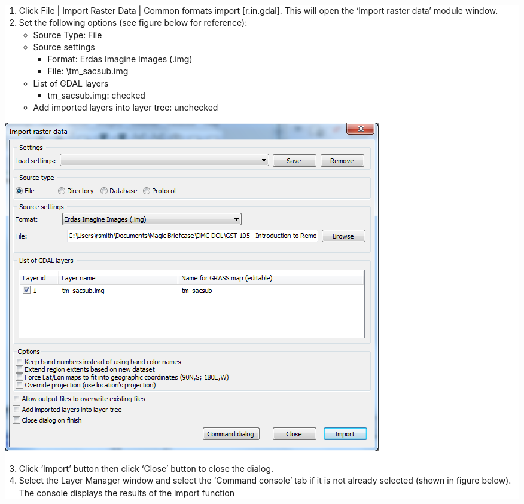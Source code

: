 1. Click File | Import Raster Data | Common formats import [r.in.gdal].  This will open the ‘Import raster data’ module window.
2. Set the following options (see figure below for reference):  
	+ Source Type: File  
	+ Source settings
		+ Format: Erdas Imagine Images (.img)    
		+ File: <lab directory>\\tm\_sacsub.img    
	+ List of GDAL layers
		+ tm\_sacsub.img: checked
	+ Add imported layers into layer tree: unchecked

![Import raster data Options to Import](figures/Import_raster_data_Options_to_Import.png "Import raster data Options to Import")

3. Click ‘Import’ button then click ‘Close’ button to close the dialog.
4. Select the Layer Manager window and select the ‘Command console’ tab if it is not already selected (shown in figure below). The console displays the results of the import function
